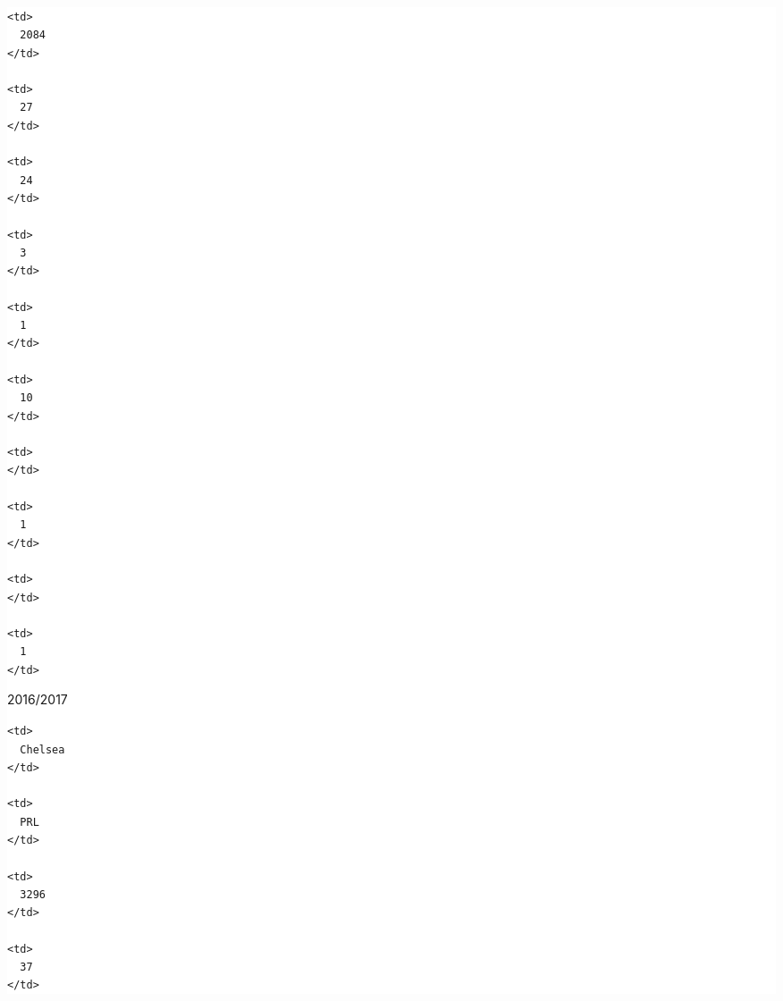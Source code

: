     <td>
      2084
    </td>
    
    <td>
      27
    </td>
    
    <td>
      24
    </td>
    
    <td>
      3
    </td>
    
    <td>
      1
    </td>
    
    <td>
      10
    </td>
    
    <td>
    </td>
    
    <td>
      1
    </td>
    
    <td>
    </td>
    
    <td>
      1
    </td>
  </tr>
  
  <tr>
    <td>
      2016/2017
    </td>
    
    <td>
      Chelsea
    </td>
    
    <td>
      PRL
    </td>
    
    <td>
      3296
    </td>
    
    <td>
      37
    </td>
    